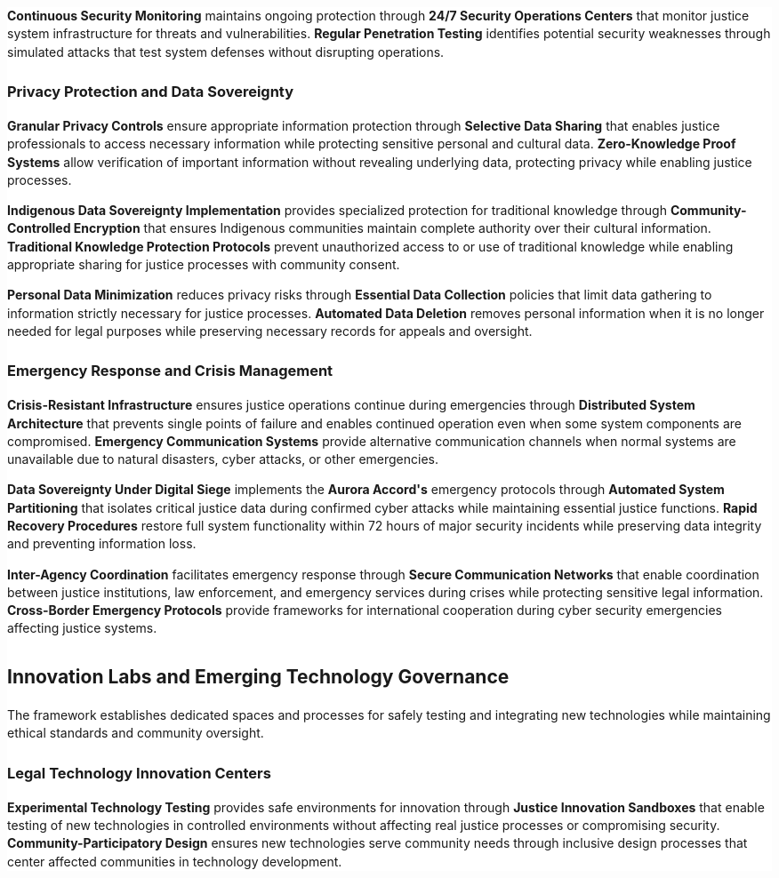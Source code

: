 **Continuous Security Monitoring** maintains ongoing protection through **24/7 Security Operations Centers** that monitor justice system infrastructure for threats and vulnerabilities. **Regular Penetration Testing** identifies potential security weaknesses through simulated attacks that test system defenses without disrupting operations.

### Privacy Protection and Data Sovereignty

**Granular Privacy Controls** ensure appropriate information protection through **Selective Data Sharing** that enables justice professionals to access necessary information while protecting sensitive personal and cultural data. **Zero-Knowledge Proof Systems** allow verification of important information without revealing underlying data, protecting privacy while enabling justice processes.

**Indigenous Data Sovereignty Implementation** provides specialized protection for traditional knowledge through **Community-Controlled Encryption** that ensures Indigenous communities maintain complete authority over their cultural information. **Traditional Knowledge Protection Protocols** prevent unauthorized access to or use of traditional knowledge while enabling appropriate sharing for justice processes with community consent.

**Personal Data Minimization** reduces privacy risks through **Essential Data Collection** policies that limit data gathering to information strictly necessary for justice processes. **Automated Data Deletion** removes personal information when it is no longer needed for legal purposes while preserving necessary records for appeals and oversight.

### Emergency Response and Crisis Management

**Crisis-Resistant Infrastructure** ensures justice operations continue during emergencies through **Distributed System Architecture** that prevents single points of failure and enables continued operation even when some system components are compromised. **Emergency Communication Systems** provide alternative communication channels when normal systems are unavailable due to natural disasters, cyber attacks, or other emergencies.

**Data Sovereignty Under Digital Siege** implements the **Aurora Accord's** emergency protocols through **Automated System Partitioning** that isolates critical justice data during confirmed cyber attacks while maintaining essential justice functions. **Rapid Recovery Procedures** restore full system functionality within 72 hours of major security incidents while preserving data integrity and preventing information loss.

**Inter-Agency Coordination** facilitates emergency response through **Secure Communication Networks** that enable coordination between justice institutions, law enforcement, and emergency services during crises while protecting sensitive legal information. **Cross-Border Emergency Protocols** provide frameworks for international cooperation during cyber security emergencies affecting justice systems.

## <a id="innovation-labs"></a>Innovation Labs and Emerging Technology Governance

The framework establishes dedicated spaces and processes for safely testing and integrating new technologies while maintaining ethical standards and community oversight.

### Legal Technology Innovation Centers

**Experimental Technology Testing** provides safe environments for innovation through **Justice Innovation Sandboxes** that enable testing of new technologies in controlled environments without affecting real justice processes or compromising security. **Community-Participatory Design** ensures new technologies serve community needs through inclusive design processes that center affected communities in technology development.
